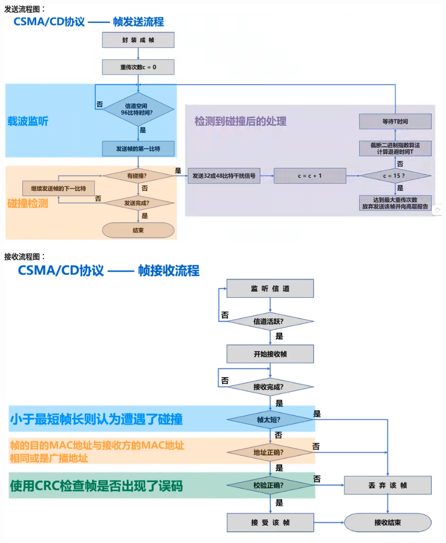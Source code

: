**发送流程图：**  
![图 14](images/3-Data_Link_Layer--02-12_17-35-01.png)

**接收流程图：**  
![图 15](images/3-Data_Link_Layer--02-12_17-35-28.png)
